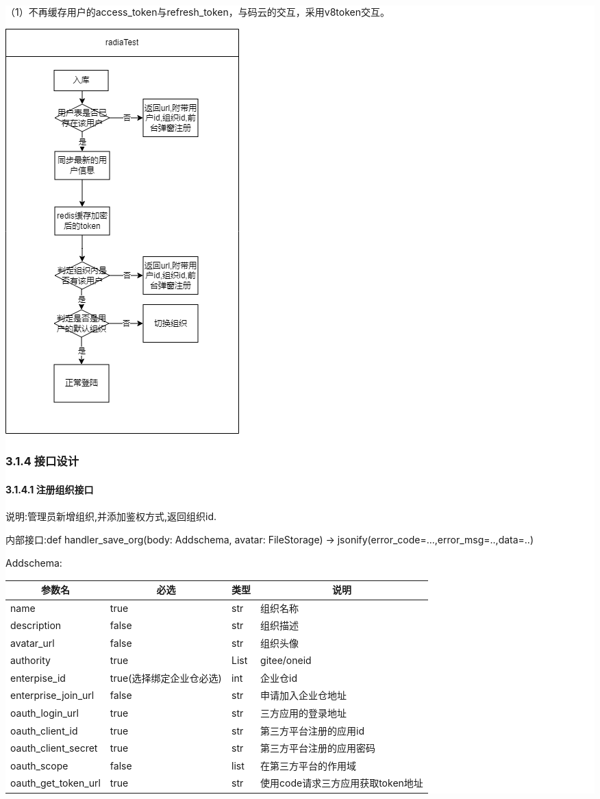 （1）不再缓存用户的access_token与refresh_token，与码云的交互，采用v8token交互。

![登录流程设计_3](.\流程设计\登录_入库.png)

### 3.1.4 接口设计

#### 3.1.4.1 注册组织接口

  说明:管理员新增组织,并添加鉴权方式,返回组织id.

  内部接口:def  handler_save_org(body: Addschema, avatar: FileStorage) -> jsonify(error_code=...,error_msg=..,data=..)

  Addschema:

| 参数名                  | 必选                     | 类型 | 说明                                   |
| ----------------------- | ------------------------ | ---- | -------------------------------------- |
| name                    | true                     | str  | 组织名称                               |
| description             | false                    | str  | 组织描述                               |
| avatar_url              | false                    | str  | 组织头像                               |
| authority               | true                     | List | gitee/oneid                            |
| enterpise_id            | true(选择绑定企业仓必选) | int  | 企业仓id                               |
| enterprise_join_url     | false                    | str  | 申请加入企业仓地址                     |
| oauth_login_url         | true                     | str  | 三方应用的登录地址                     |
| oauth_client_id         | true                     | str  | 第三方平台注册的应用id                 |
| oauth_client_secret     | true                     | str  | 第三方平台注册的应用密码               |
| oauth_scope             | false                    | list | 在第三方平台的作用域                   |
| oauth_get_token_url     | true                     | str  | 使用code请求三方应用获取token地址      |
